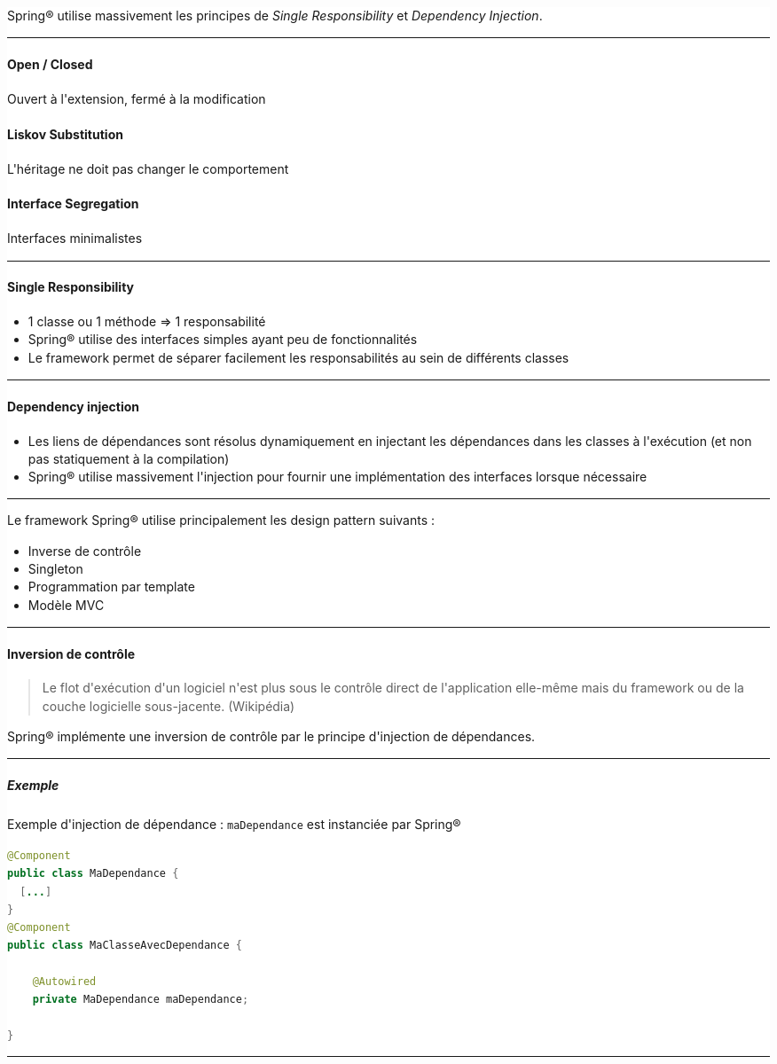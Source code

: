 Spring® utilise massivement les principes de _Single Responsibility_ et _Dependency Injection_.

---

#### Open / Closed

Ouvert à l'extension, fermé à la modification

#### Liskov Substitution

L'héritage ne doit pas changer le comportement

#### Interface Segregation

Interfaces minimalistes

---

#### Single Responsibility

- 1 classe ou 1 méthode => 1 responsabilité
- Spring® utilise des interfaces simples ayant peu de fonctionnalités
- Le framework permet de séparer facilement les responsabilités au sein de différents classes

---

#### Dependency injection

- Les liens de dépendances sont résolus dynamiquement en injectant les dépendances dans les classes à l'exécution (et non pas statiquement à la compilation)
- Spring® utilise massivement l'injection pour fournir une implémentation des interfaces lorsque nécessaire

---

Le framework Spring® utilise principalement les design pattern suivants :

- Inverse de contrôle
- Singleton
- Programmation par template
- Modèle MVC

---

#### Inversion de contrôle

> Le flot d'exécution d'un logiciel n'est plus sous le contrôle direct de l'application elle-même mais du framework ou de la couche logicielle sous-jacente. (Wikipédia)

Spring® implémente une inversion de contrôle par le principe d'injection de dépendances.

---

##### Exemple

Exemple d'injection de dépendance : `maDependance` est instanciée par Spring®

```java
@Component
public class MaDependance {
  [...]
}
@Component
public class MaClasseAvecDependance {

    @Autowired
    private MaDependance maDependance;

}
```

---